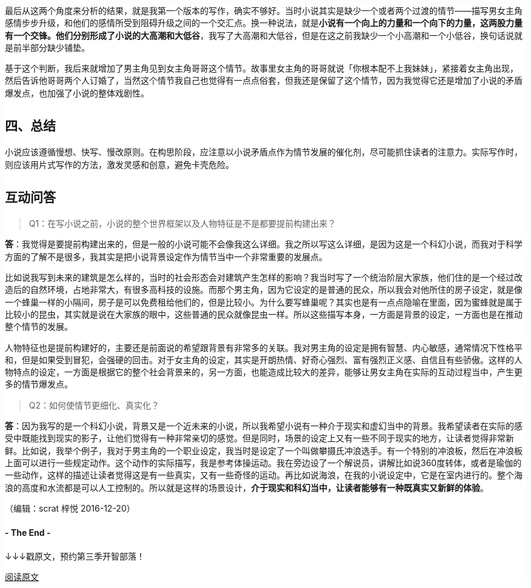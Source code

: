 最后从这两个角度来分析的结果，就是我第一个版本的写作，确实不够好。当时小说其实是缺少一个或者两个过渡的情节——描写男女主角感情步步升级，和他们的感情所受到阻碍升级之间的一个交汇点。换一种说法，就是**小说有一个向上的力量和一个向下的力量，这两股力量有一个交锋。他们分别形成了小说的大高潮和大低谷**，我写了大高潮和大低谷，但是在这之前我缺少一个小高潮和一个小低谷，换句话说就是前半部分缺少铺垫。

基于这个判断，我后来就增加了男主角见到女主角哥哥这个情节。故事里女主角的哥哥就说「你根本配不上我妹妹」，紧接着女主角出现，然后告诉他哥哥两个人订婚了，当然这个情节我自己也觉得有一点点俗套，但我还是保留了这个情节，因为我觉得它还是增加了小说的矛盾爆发点，也加强了小说的整体戏剧性。

## 四、总结

小说应该遵循慢想、快写、慢改原则。在构思阶段，应注意以小说矛盾点作为情节发展的催化剂，尽可能抓住读者的注意力。实际写作时，则应该用片式写作的方法，激发灵感和创意，避免卡壳危险。

## 互动问答

> Q1：在写小说之前，小说的整个世界框架以及人物特征是不是都要提前构建出来？

**答**：我觉得是要提前构建出来的，但是一般的小说可能不会像我这么详细。我之所以写这么详细，是因为这是一个科幻小说，而我对于科学方面的了解不是很多，我其实是把小说背景设定作为情节当中一个非常重要的发展点。

比如说我写到未来的建筑是怎么样的，当时的社会形态会对建筑产生怎样的影响？我当时写了一个统治阶层大家族，他们住的是一个经过改造后的自然环境，占地非常大，有很多高科技的设施。而那个男主角，因为它设定的是普通的民众，所以我会对他所住的房子设定，就是像一个蜂巢一样的小隔间，房子是可以免费租给他们的，但是比较小。为什么要写蜂巢呢？其实也是有一点点隐喻在里面，因为蜜蜂就是属于比较小的昆虫，其实就是说在大家族的眼中，这些普通的民众就像昆虫一样。所以这些描写本身，一方面是背景的设定，一方面也是在推动整个情节的发展。

人物特征也是提前构建好的，主要还是前面说的希望跟背景有非常多的关联。我对男主角的设定是拥有智慧、内心敏感，通常情况下性格平和，但是如果受到冒犯，会强硬的回击。对于女主角的设定，其实是开朗热情、好奇心强烈、富有强烈正义感、自信且有些骄傲。这样的人物特点的设定，一方面是根据它的整个社会背景来的，另一方面，也能造成比较大的差异，能够让男女主角在实际的互动过程当中，产生更多的情节爆发点。

> Q2：如何使情节更细化、真实化？

**答**：因为我写的是一个科幻小说，背景又是一个近未来的小说，所以我希望小说有一种介于现实和虚幻当中的背景。我希望读者在实际的感受中既能找到现实的影子，让他们觉得有一种非常亲切的感觉。但是同时，场景的设定上又有一些不同于现实的地方，让读者觉得非常新鲜。比如说，我举个例子，我对于男主角的一个职业设定，我当时是设定了一个叫做攀摄氏冲浪选手。有一个特别的冲浪板，然后在冲浪板上面可以进行一些规定动作。这个动作的实际描写，我是参考体操运动。我在旁边设了一个解说员，讲解比如说360度转体，或者是瑜伽的一些动作，这样的描述让读者觉得这是有一些真实，又有一些奇怪的运动。再比如说海浪，在我的小说设定中，它是在室内进行的。整个海浪的高度和水流都是可以人工控制的。所以就是这样的场景设计，**介于现实和科幻当中，让读者能够有一种既真实又新鲜的体验**。

（编辑：scrat  梓悦 2016-12-20）

#### - The End -

↓↓↓戳原文，预约第三季开智部落！

[阅读原文](http://openmindclub.mikecrm.com/84Tg8f)
